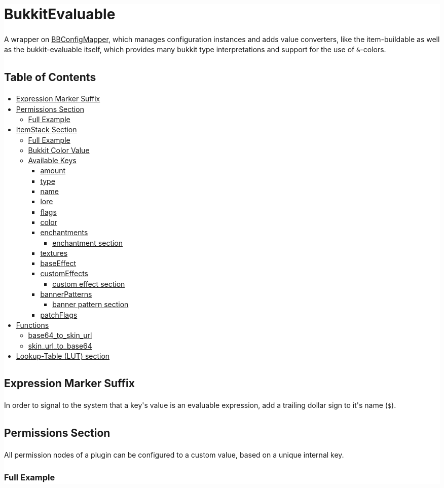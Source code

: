 

# BukkitEvaluable

A wrapper on [BBConfigMapper](https://github.com/BlvckBytes/BBConfigMapper), which manages configuration
instances and adds value converters, like the item-buildable as well as the bukkit-evaluable itself, which provides
many bukkit type interpretations and support for the use of `&`-colors.

## Table of Contents
- [Expression Marker Suffix](#expression-marker-suffix)
- [Permissions Section](#permissions-section)
  - [Full Example](#full-example-1)
- [ItemStack Section](#itemstack-section)
  - [Full Example](#full-example-2)
  - [Bukkit Color Value](#bukkit-color-value)
  - [Available Keys](#available-keys)
    - [amount](#amount)
    - [type](#type)
    - [name](#name)
    - [lore](#lore)
    - [flags](#flags)
    - [color](#color)
    - [enchantments](#enchantments)
      - [enchantment section](#enchantment-section)
    - [textures](#textures)
    - [baseEffect](#baseeffect)
    - [customEffects](#customeffects)
      - [custom effect section](#custom-effect-section)
    - [bannerPatterns](#bannerpatterns)
      - [banner pattern section](#banner-pattern-section)
    - [patchFlags](#patchflags)
- [Functions](#functions)
  - [base64_to_skin_url](#base64_to_skin_url)
  - [skin_url_to_base64](#skin_url_to_base64)
- [Lookup-Table (LUT) section](#lookup-table-(lut)-section)

## Expression Marker Suffix

In order to signal to the system that a key's value is an evaluable expression, add a trailing dollar sign to it's name (`$`).

## Permissions Section

All permission nodes of a plugin can be configured to a custom value, based on a unique internal key.

### Full Example
